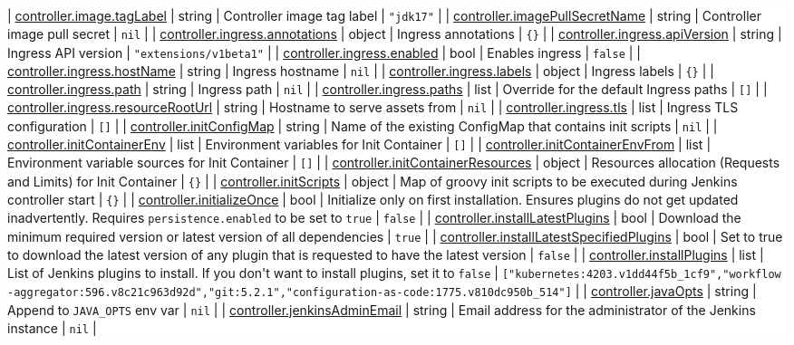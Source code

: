 | [controller.image.tagLabel](./values.yaml#L45)                                      | string | Controller image tag label                                                                                                                                 | `"jdk17"` |
| [controller.imagePullSecretName](./values.yaml#L49)                                 | string | Controller image pull secret                                                                                                                               | `nil` |
| [controller.ingress.annotations](./values.yaml#L677)                                | object | Ingress annotations                                                                                                                                        | `{}` |
| [controller.ingress.apiVersion](./values.yaml#L673)                                 | string | Ingress API version                                                                                                                                        | `"extensions/v1beta1"` |
| [controller.ingress.enabled](./values.yaml#L656)                                    | bool | Enables ingress                                                                                                                                            | `false` |
| [controller.ingress.hostName](./values.yaml#L690)                                   | string | Ingress hostname                                                                                                                                           | `nil` |
| [controller.ingress.labels](./values.yaml#L675)                                     | object | Ingress labels                                                                                                                                             | `{}` |
| [controller.ingress.path](./values.yaml#L686)                                       | string | Ingress path                                                                                                                                               | `nil` |
| [controller.ingress.paths](./values.yaml#L660)                                      | list | Override for the default Ingress paths                                                                                                                     | `[]` |
| [controller.ingress.resourceRootUrl](./values.yaml#L692)                            | string | Hostname to serve assets from                                                                                                                              | `nil` |
| [controller.ingress.tls](./values.yaml#L694)                                        | list | Ingress TLS configuration                                                                                                                                  | `[]` |
| [controller.initConfigMap](./values.yaml#L446)                                      | string | Name of the existing ConfigMap that contains init scripts                                                                                                  | `nil` |
| [controller.initContainerEnv](./values.yaml#L141)                                   | list | Environment variables for Init Container                                                                                                                   | `[]` |
| [controller.initContainerEnvFrom](./values.yaml#L137)                               | list | Environment variable sources for Init Container                                                                                                            | `[]` |
| [controller.initContainerResources](./values.yaml#L128)                             | object | Resources allocation (Requests and Limits) for Init Container                                                                                              | `{}` |
| [controller.initScripts](./values.yaml#L442)                                        | object | Map of groovy init scripts to be executed during Jenkins controller start                                                                                  | `{}` |
| [controller.initializeOnce](./values.yaml#L414)                                     | bool | Initialize only on first installation. Ensures plugins do not get updated inadvertently. Requires `persistence.enabled` to be set to `true`                | `false` |
| [controller.installLatestPlugins](./values.yaml#L403)                               | bool | Download the minimum required version or latest version of all dependencies                                                                                | `true` |
| [controller.installLatestSpecifiedPlugins](./values.yaml#L406)                      | bool | Set to true to download the latest version of any plugin that is requested to have the latest version                                                      | `false` |
| [controller.installPlugins](./values.yaml#L395)                                     | list | List of Jenkins plugins to install. If you don't want to install plugins, set it to `false`                                                                | `["kubernetes:4203.v1dd44f5b_1cf9","workflow-aggregator:596.v8c21c963d92d","git:5.2.1","configuration-as-code:1775.v810dc950b_514"]` |
| [controller.javaOpts](./values.yaml#L156)                                           | string | Append to `JAVA_OPTS` env var                                                                                                                              | `nil` |
| [controller.jenkinsAdminEmail](./values.yaml#L96)                                   | string | Email address for the administrator of the Jenkins instance                                                                                                | `nil` |